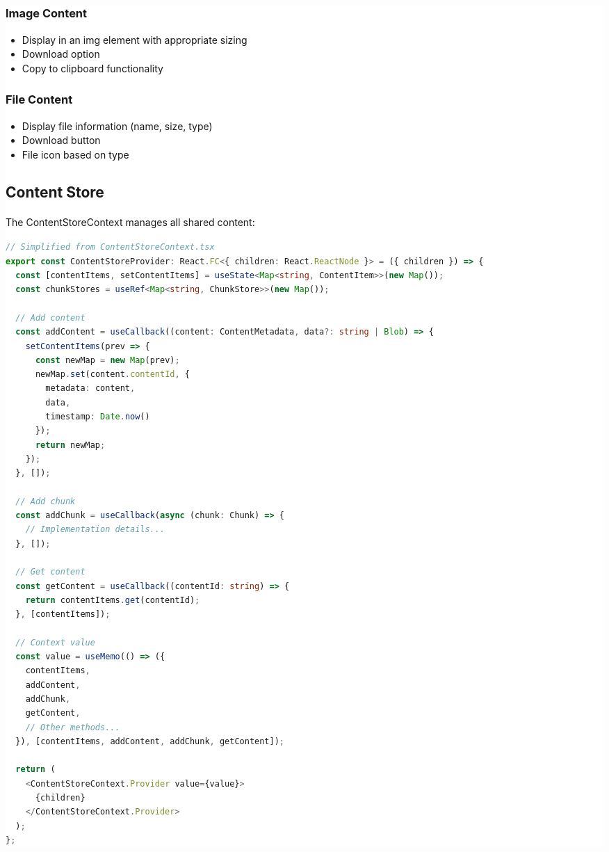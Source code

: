 ### Image Content

- Display in an img element with appropriate sizing
- Download option
- Copy to clipboard functionality

### File Content

- Display file information (name, size, type)
- Download button
- File icon based on type

## Content Store

The ContentStoreContext manages all shared content:

```typescript
// Simplified from ContentStoreContext.tsx
export const ContentStoreProvider: React.FC<{ children: React.ReactNode }> = ({ children }) => {
  const [contentItems, setContentItems] = useState<Map<string, ContentItem>>(new Map());
  const chunkStores = useRef<Map<string, ChunkStore>>(new Map());
  
  // Add content
  const addContent = useCallback((content: ContentMetadata, data?: string | Blob) => {
    setContentItems(prev => {
      const newMap = new Map(prev);
      newMap.set(content.contentId, {
        metadata: content,
        data,
        timestamp: Date.now()
      });
      return newMap;
    });
  }, []);
  
  // Add chunk
  const addChunk = useCallback(async (chunk: Chunk) => {
    // Implementation details...
  }, []);
  
  // Get content
  const getContent = useCallback((contentId: string) => {
    return contentItems.get(contentId);
  }, [contentItems]);
  
  // Context value
  const value = useMemo(() => ({
    contentItems,
    addContent,
    addChunk,
    getContent,
    // Other methods...
  }), [contentItems, addContent, addChunk, getContent]);
  
  return (
    <ContentStoreContext.Provider value={value}>
      {children}
    </ContentStoreContext.Provider>
  );
};
```

